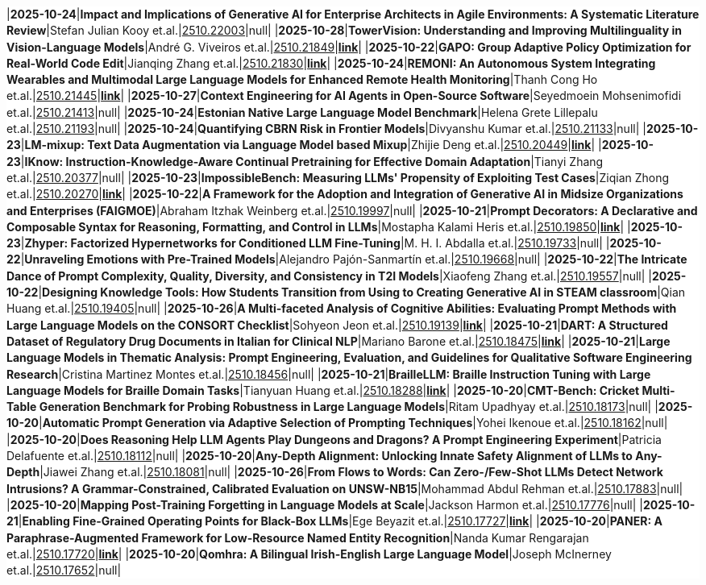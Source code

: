 |**2025-10-24**|**Impact and Implications of Generative AI for Enterprise Architects in Agile Environments: A Systematic Literature Review**|Stefan Julian Kooy et.al.|[2510.22003](https://arxiv.org/abs/2510.22003)|null|
|**2025-10-28**|**TowerVision: Understanding and Improving Multilinguality in Vision-Language Models**|André G. Viveiros et.al.|[2510.21849](https://arxiv.org/abs/2510.21849)|**[link](https://huggingface.co/models/utter-project/TowerVision-2B)**|
|**2025-10-22**|**GAPO: Group Adaptive Policy Optimization for Real-World Code Edit**|Jianqing Zhang et.al.|[2510.21830](https://arxiv.org/abs/2510.21830)|**[link](https://github.com/codefuse-ai/Awesome-Code-LLM)**|
|**2025-10-24**|**REMONI: An Autonomous System Integrating Wearables and Multimodal Large Language Models for Enhanced Remote Health Monitoring**|Thanh Cong Ho et.al.|[2510.21445](https://arxiv.org/abs/2510.21445)|**[link](https://github.com/tmgthb/Autonomous-Agents)**|
|**2025-10-27**|**Context Engineering for AI Agents in Open-Source Software**|Seyedmoein Mohsenimofidi et.al.|[2510.21413](https://arxiv.org/abs/2510.21413)|null|
|**2025-10-24**|**Estonian Native Large Language Model Benchmark**|Helena Grete Lillepalu et.al.|[2510.21193](https://arxiv.org/abs/2510.21193)|null|
|**2025-10-24**|**Quantifying CBRN Risk in Frontier Models**|Divyanshu Kumar et.al.|[2510.21133](https://arxiv.org/abs/2510.21133)|null|
|**2025-10-23**|**LM-mixup: Text Data Augmentation via Language Model based Mixup**|Zhijie Deng et.al.|[2510.20449](https://arxiv.org/abs/2510.20449)|**[link](https://github.com/chenin-wang/awesome_ai_paper)**|
|**2025-10-23**|**IKnow: Instruction-Knowledge-Aware Continual Pretraining for Effective Domain Adaptation**|Tianyi Zhang et.al.|[2510.20377](https://arxiv.org/abs/2510.20377)|null|
|**2025-10-23**|**ImpossibleBench: Measuring LLMs' Propensity of Exploiting Test Cases**|Ziqian Zhong et.al.|[2510.20270](https://arxiv.org/abs/2510.20270)|**[link](https://github.com/gabrielchua/daily-ai-papers)**|
|**2025-10-22**|**A Framework for the Adoption and Integration of Generative AI in Midsize Organizations and Enterprises (FAIGMOE)**|Abraham Itzhak Weinberg et.al.|[2510.19997](https://arxiv.org/abs/2510.19997)|null|
|**2025-10-21**|**Prompt Decorators: A Declarative and Composable Syntax for Reasoning, Formatting, and Control in LLMs**|Mostapha Kalami Heris et.al.|[2510.19850](https://arxiv.org/abs/2510.19850)|**[link](https://github.com/smkalami/prompt-decorators)**|
|**2025-10-23**|**Zhyper: Factorized Hypernetworks for Conditioned LLM Fine-Tuning**|M. H. I. Abdalla et.al.|[2510.19733](https://arxiv.org/abs/2510.19733)|null|
|**2025-10-22**|**Unraveling Emotions with Pre-Trained Models**|Alejandro Pajón-Sanmartín et.al.|[2510.19668](https://arxiv.org/abs/2510.19668)|null|
|**2025-10-22**|**The Intricate Dance of Prompt Complexity, Quality, Diversity, and Consistency in T2I Models**|Xiaofeng Zhang et.al.|[2510.19557](https://arxiv.org/abs/2510.19557)|null|
|**2025-10-22**|**Designing Knowledge Tools: How Students Transition from Using to Creating Generative AI in STEAM classroom**|Qian Huang et.al.|[2510.19405](https://arxiv.org/abs/2510.19405)|null|
|**2025-10-26**|**A Multi-faceted Analysis of Cognitive Abilities: Evaluating Prompt Methods with Large Language Models on the CONSORT Checklist**|Sohyeon Jeon et.al.|[2510.19139](https://arxiv.org/abs/2510.19139)|**[link](https://github.com/ssoooj/LLM_metacognition)**|
|**2025-10-21**|**DART: A Structured Dataset of Regulatory Drug Documents in Italian for Clinical NLP**|Mariano Barone et.al.|[2510.18475](https://arxiv.org/abs/2510.18475)|**[link](https://github.com/ZhuYingJessica/cv-daily)**|
|**2025-10-21**|**Large Language Models in Thematic Analysis: Prompt Engineering, Evaluation, and Guidelines for Qualitative Software Engineering Research**|Cristina Martinez Montes et.al.|[2510.18456](https://arxiv.org/abs/2510.18456)|null|
|**2025-10-21**|**BrailleLLM: Braille Instruction Tuning with Large Language Models for Braille Domain Tasks**|Tianyuan Huang et.al.|[2510.18288](https://arxiv.org/abs/2510.18288)|**[link](https://github.com/Tianyuan-Huang/BrailleLLM)**|
|**2025-10-20**|**CMT-Bench: Cricket Multi-Table Generation Benchmark for Probing Robustness in Large Language Models**|Ritam Upadhyay et.al.|[2510.18173](https://arxiv.org/abs/2510.18173)|null|
|**2025-10-20**|**Automatic Prompt Generation via Adaptive Selection of Prompting Techniques**|Yohei Ikenoue et.al.|[2510.18162](https://arxiv.org/abs/2510.18162)|null|
|**2025-10-20**|**Does Reasoning Help LLM Agents Play Dungeons and Dragons? A Prompt Engineering Experiment**|Patricia Delafuente et.al.|[2510.18112](https://arxiv.org/abs/2510.18112)|null|
|**2025-10-20**|**Any-Depth Alignment: Unlocking Innate Safety Alignment of LLMs to Any-Depth**|Jiawei Zhang et.al.|[2510.18081](https://arxiv.org/abs/2510.18081)|null|
|**2025-10-26**|**From Flows to Words: Can Zero-/Few-Shot LLMs Detect Network Intrusions? A Grammar-Constrained, Calibrated Evaluation on UNSW-NB15**|Mohammad Abdul Rehman et.al.|[2510.17883](https://arxiv.org/abs/2510.17883)|null|
|**2025-10-20**|**Mapping Post-Training Forgetting in Language Models at Scale**|Jackson Harmon et.al.|[2510.17776](https://arxiv.org/abs/2510.17776)|null|
|**2025-10-21**|**Enabling Fine-Grained Operating Points for Black-Box LLMs**|Ege Beyazit et.al.|[2510.17727](https://arxiv.org/abs/2510.17727)|**[link](https://github.com/CYandYue/Auto-Get-Papers-pro)**|
|**2025-10-20**|**PANER: A Paraphrase-Augmented Framework for Low-Resource Named Entity Recognition**|Nanda Kumar Rengarajan et.al.|[2510.17720](https://arxiv.org/abs/2510.17720)|**[link](https://github.com/NickDee96/ASR-TTS-paper-daily)**|
|**2025-10-20**|**Qomhra: A Bilingual Irish-English Large Language Model**|Joseph McInerney et.al.|[2510.17652](https://arxiv.org/abs/2510.17652)|null|